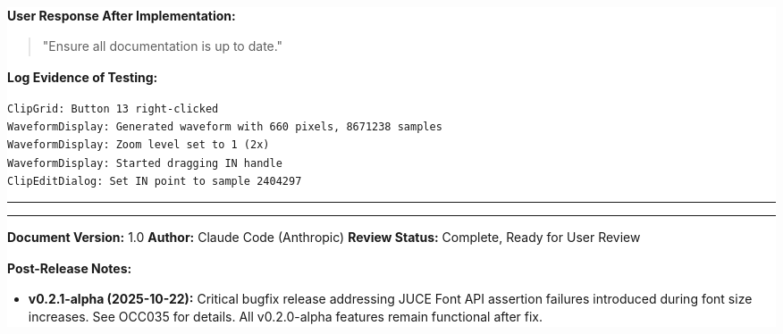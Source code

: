 **User Response After Implementation:**

> "Ensure all documentation is up to date."

**Log Evidence of Testing:**

```
ClipGrid: Button 13 right-clicked
WaveformDisplay: Generated waveform with 660 pixels, 8671238 samples
WaveformDisplay: Zoom level set to 1 (2x)
WaveformDisplay: Started dragging IN handle
ClipEditDialog: Set IN point to sample 2404297
```

---

---

**Document Version:** 1.0
**Author:** Claude Code (Anthropic)
**Review Status:** Complete, Ready for User Review

**Post-Release Notes:**

- **v0.2.1-alpha (2025-10-22):** Critical bugfix release addressing JUCE Font API assertion failures introduced during font size increases. See OCC035 for details. All v0.2.0-alpha features remain functional after fix.

